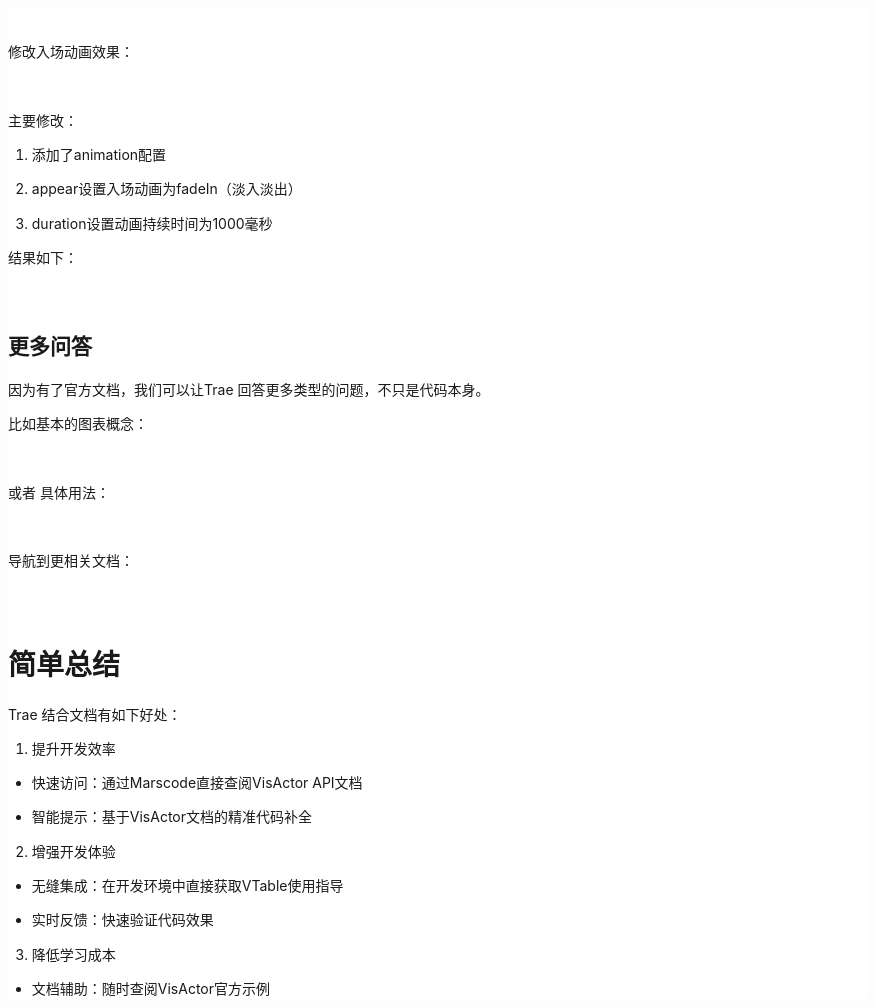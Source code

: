 <img src='https://cdn.jsdelivr.net/gh/xuanhun/articles/visactor/img/Z5sdbHMyWoghQpxs6OWcLVpXn4c.gif' alt='' width='1000' height='auto'>

修改入场动画效果：

<img src='https://cdn.jsdelivr.net/gh/xuanhun/articles/visactor/img/GZI4bs4wtoG22XxTPPgcN50Inpe.gif' alt='' width='1000' height='auto'>



主要修改：

1. 添加了animation配置

1. appear设置入场动画为fadeIn（淡入淡出）

1. duration设置动画持续时间为1000毫秒

结果如下：

<img src='https://cdn.jsdelivr.net/gh/xuanhun/articles/visactor/img/FVJmbjAmuo9UnSx442XcxupEn1e.gif' alt='' width='1000' height='auto'>



## 更多问答

因为有了官方文档，我们可以让Trae 回答更多类型的问题，不只是代码本身。

比如基本的图表概念：

<img src='https://cdn.jsdelivr.net/gh/xuanhun/articles/visactor/img/PIICbYabsovm1lxFEivcBMecnth.gif' alt='' width='1000' height='auto'>

或者 具体用法：

<img src='https://cdn.jsdelivr.net/gh/xuanhun/articles/visactor/img/ASlEb38xqopdwcxW5Lec2BJKn6d.gif' alt='' width='1000' height='auto'>

导航到更相关文档：

<img src='https://cdn.jsdelivr.net/gh/xuanhun/articles/visactor/img/Cm3rbgv8iospL5xcxLOcxIV5ntf.gif' alt='' width='1000' height='auto'>



# 简单总结

Trae 结合文档有如下好处：

1. 提升开发效率

- 快速访问：通过Marscode直接查阅VisActor API文档

- 智能提示：基于VisActor文档的精准代码补全

2. 增强开发体验

- 无缝集成：在开发环境中直接获取VTable使用指导

- 实时反馈：快速验证代码效果

3. 降低学习成本

- 文档辅助：随时查阅VisActor官方示例
